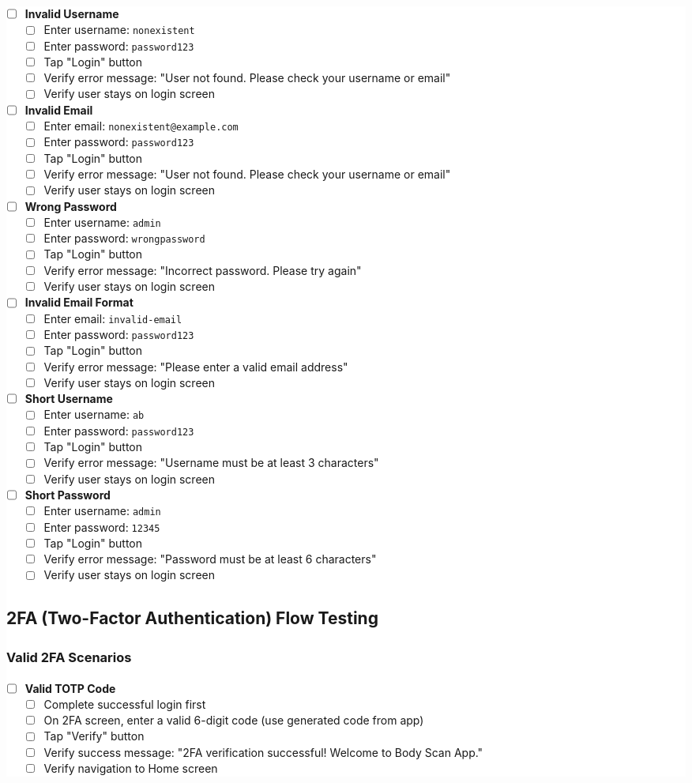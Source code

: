 - [ ] **Invalid Username**
  - [ ] Enter username: `nonexistent`
  - [ ] Enter password: `password123`
  - [ ] Tap "Login" button
  - [ ] Verify error message: "User not found. Please check your username or email"
  - [ ] Verify user stays on login screen

- [ ] **Invalid Email**
  - [ ] Enter email: `nonexistent@example.com`
  - [ ] Enter password: `password123`
  - [ ] Tap "Login" button
  - [ ] Verify error message: "User not found. Please check your username or email"
  - [ ] Verify user stays on login screen

- [ ] **Wrong Password**
  - [ ] Enter username: `admin`
  - [ ] Enter password: `wrongpassword`
  - [ ] Tap "Login" button
  - [ ] Verify error message: "Incorrect password. Please try again"
  - [ ] Verify user stays on login screen

- [ ] **Invalid Email Format**
  - [ ] Enter email: `invalid-email`
  - [ ] Enter password: `password123`
  - [ ] Tap "Login" button
  - [ ] Verify error message: "Please enter a valid email address"
  - [ ] Verify user stays on login screen

- [ ] **Short Username**
  - [ ] Enter username: `ab`
  - [ ] Enter password: `password123`
  - [ ] Tap "Login" button
  - [ ] Verify error message: "Username must be at least 3 characters"
  - [ ] Verify user stays on login screen

- [ ] **Short Password**
  - [ ] Enter username: `admin`
  - [ ] Enter password: `12345`
  - [ ] Tap "Login" button
  - [ ] Verify error message: "Password must be at least 6 characters"
  - [ ] Verify user stays on login screen

## 2FA (Two-Factor Authentication) Flow Testing

### Valid 2FA Scenarios

- [ ] **Valid TOTP Code**
  - [ ] Complete successful login first
  - [ ] On 2FA screen, enter a valid 6-digit code (use generated code from app)
  - [ ] Tap "Verify" button
  - [ ] Verify success message: "2FA verification successful! Welcome to Body Scan App."
  - [ ] Verify navigation to Home screen
